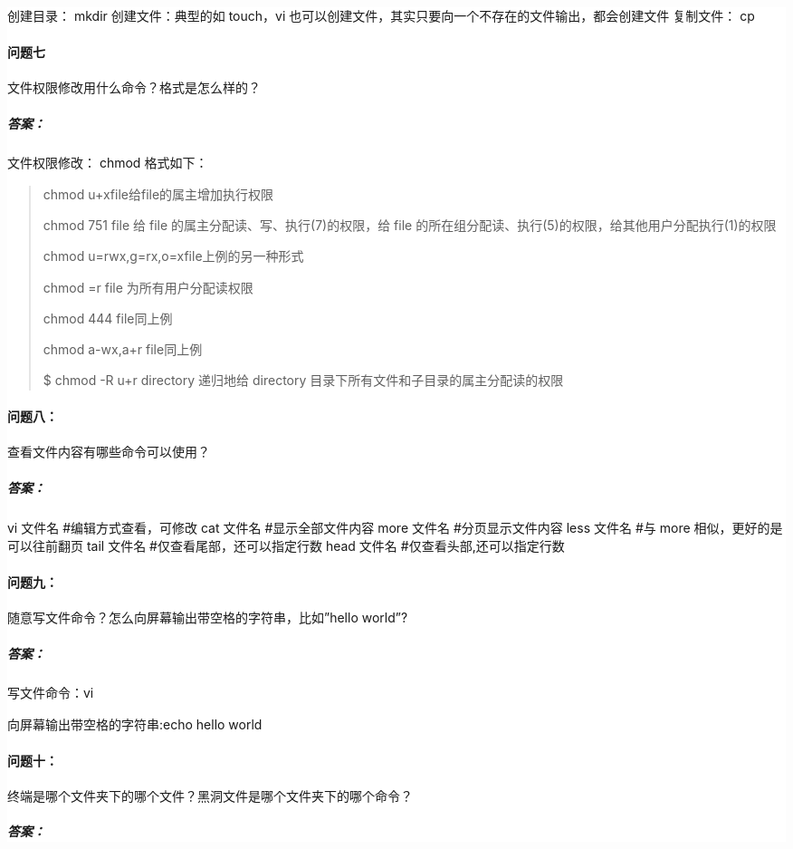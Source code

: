 创建目录： mkdir
创建文件：典型的如 touch，vi 也可以创建文件，其实只要向一个不存在的文件输出，都会创建文件
复制文件： cp

#### 问题七 

文件权限修改用什么命令？格式是怎么样的？

##### 答案：

文件权限修改： chmod
格式如下：

> chmod u+xfile给file的属主增加执行权限
>
> chmod 751 file 给 file 的属主分配读、写、执行(7)的权限，给 file 的所在组分配读、执行(5)的权限，给其他用户分配执行(1)的权限
>
>  chmod u=rwx,g=rx,o=xfile上例的另一种形式
>
> chmod =r file 为所有用户分配读权限
>
> chmod 444 file同上例
>
> chmod a-wx,a+r file同上例
>
> $ chmod -R u+r directory 递归地给 directory 目录下所有文件和子目录的属主分配读的权限

 

#### **问题八：**

查看文件内容有哪些命令可以使用？

##### 答案：

vi 文件名 #编辑方式查看，可修改
cat 文件名 #显示全部文件内容
more 文件名 #分页显示文件内容
less 文件名 #与 more 相似，更好的是可以往前翻页
tail 文件名 #仅查看尾部，还可以指定行数
head 文件名 #仅查看头部,还可以指定行数

#### **问题九：**

随意写文件命令？怎么向屏幕输出带空格的字符串，比如”hello world”? 

##### **答案：**

写文件命令：vi

向屏幕输出带空格的字符串:echo hello world

#### **问题十：**

终端是哪个文件夹下的哪个文件？黑洞文件是哪个文件夹下的哪个命令？

##### **答案：**
